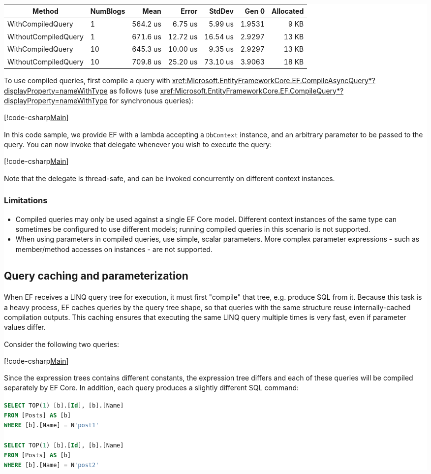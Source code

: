 |               Method | NumBlogs |     Mean |    Error |   StdDev |  Gen 0 | Allocated |
|--------------------- |--------- |---------:|---------:|---------:|-------:|----------:|
|    WithCompiledQuery |        1 | 564.2 us |  6.75 us |  5.99 us | 1.9531 |      9 KB |
| WithoutCompiledQuery |        1 | 671.6 us | 12.72 us | 16.54 us | 2.9297 |     13 KB |
|    WithCompiledQuery |       10 | 645.3 us | 10.00 us |  9.35 us | 2.9297 |     13 KB |
| WithoutCompiledQuery |       10 | 709.8 us | 25.20 us | 73.10 us | 3.9063 |     18 KB |

To use compiled queries, first compile a query with <xref:Microsoft.EntityFrameworkCore.EF.CompileAsyncQuery*?displayProperty=nameWithType> as follows (use <xref:Microsoft.EntityFrameworkCore.EF.CompileQuery*?displayProperty=nameWithType> for synchronous queries):

[!code-csharp[Main](../../../samples/core/Performance/Other/Program.cs#CompiledQueryCompile)]

In this code sample, we provide EF with a lambda accepting a `DbContext` instance, and an arbitrary parameter to be passed to the query. You can now invoke that delegate whenever you wish to execute the query:

[!code-csharp[Main](../../../samples/core/Performance/Other/Program.cs#CompiledQueryExecute)]

Note that the delegate is thread-safe, and can be invoked concurrently on different context instances.

### Limitations

* Compiled queries may only be used against a single EF Core model. Different context instances of the same type can sometimes be configured to use different models; running compiled queries in this scenario is not supported.
* When using parameters in compiled queries, use simple, scalar parameters. More complex parameter expressions - such as member/method accesses on instances - are not supported.

## Query caching and parameterization

When EF receives a LINQ query tree for execution, it must first "compile" that tree, e.g. produce SQL from it. Because this task is a heavy process, EF caches queries by the query tree shape, so that queries with the same structure reuse internally-cached compilation outputs. This caching ensures that executing the same LINQ query multiple times is very fast, even if parameter values differ.

Consider the following two queries:

[!code-csharp[Main](../../../samples/core/Performance/Other/Program.cs#QueriesWithConstants)]

Since the expression trees contains different constants, the expression tree differs and each of these queries will be compiled separately by EF Core. In addition, each query produces a slightly different SQL command:

```sql
SELECT TOP(1) [b].[Id], [b].[Name]
FROM [Posts] AS [b]
WHERE [b].[Name] = N'post1'

SELECT TOP(1) [b].[Id], [b].[Name]
FROM [Posts] AS [b]
WHERE [b].[Name] = N'post2'
```

